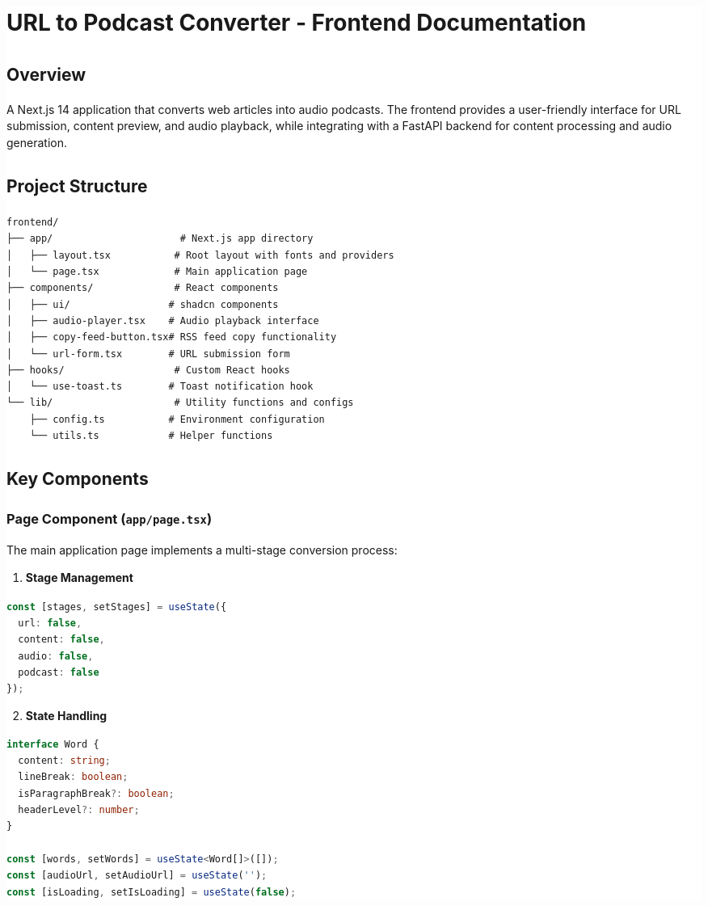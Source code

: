 # URL to Podcast Converter - Frontend Documentation

## Overview
A Next.js 14 application that converts web articles into audio podcasts. The frontend provides a user-friendly interface for URL submission, content preview, and audio playback, while integrating with a FastAPI backend for content processing and audio generation.

## Project Structure

```
frontend/
├── app/                      # Next.js app directory
│   ├── layout.tsx           # Root layout with fonts and providers
│   └── page.tsx             # Main application page
├── components/              # React components
│   ├── ui/                 # shadcn components
│   ├── audio-player.tsx    # Audio playback interface
│   ├── copy-feed-button.tsx# RSS feed copy functionality
│   └── url-form.tsx        # URL submission form
├── hooks/                   # Custom React hooks
│   └── use-toast.ts        # Toast notification hook
└── lib/                     # Utility functions and configs
    ├── config.ts           # Environment configuration
    └── utils.ts            # Helper functions
```

## Key Components

### Page Component (`app/page.tsx`)
The main application page implements a multi-stage conversion process:

1. **Stage Management**
```typescript
const [stages, setStages] = useState({
  url: false,
  content: false,
  audio: false,
  podcast: false
});
```

2. **State Handling**
```typescript
interface Word {
  content: string;
  lineBreak: boolean;
  isParagraphBreak?: boolean;
  headerLevel?: number;
}

const [words, setWords] = useState<Word[]>([]);
const [audioUrl, setAudioUrl] = useState('');
const [isLoading, setIsLoading] = useState(false);
```

